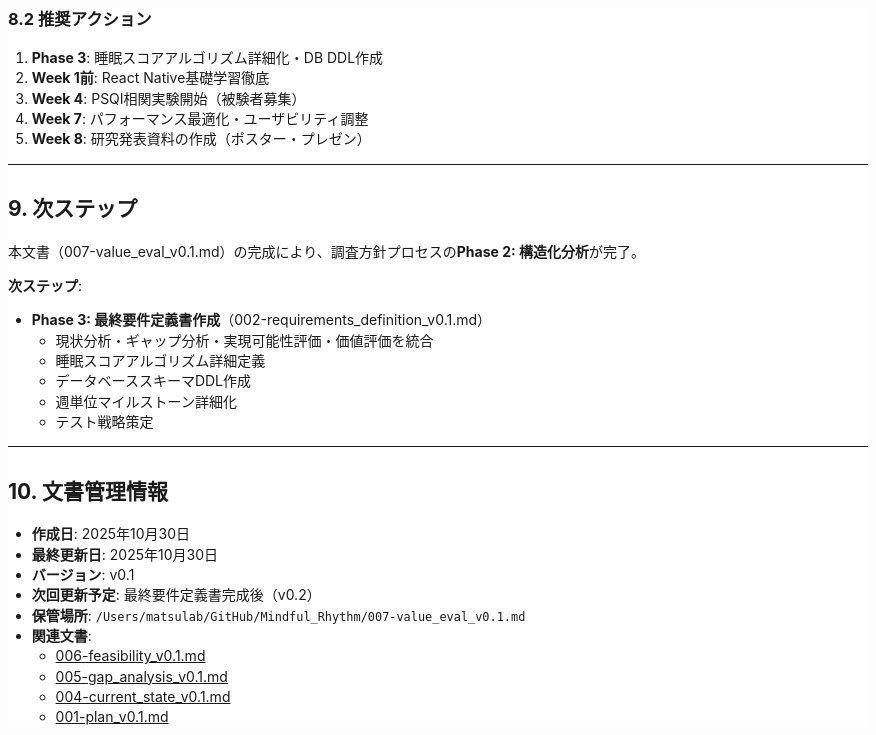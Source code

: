 ### 8.2 推奨アクション

1. **Phase 3**: 睡眠スコアアルゴリズム詳細化・DB DDL作成
2. **Week 1前**: React Native基礎学習徹底
3. **Week 4**: PSQI相関実験開始（被験者募集）
4. **Week 7**: パフォーマンス最適化・ユーザビリティ調整
5. **Week 8**: 研究発表資料の作成（ポスター・プレゼン）

---

## 9. 次ステップ

本文書（007-value_eval_v0.1.md）の完成により、調査方針プロセスの**Phase 2: 構造化分析**が完了。

**次ステップ**:
- **Phase 3: 最終要件定義書作成**（002-requirements_definition_v0.1.md）
  - 現状分析・ギャップ分析・実現可能性評価・価値評価を統合
  - 睡眠スコアアルゴリズム詳細定義
  - データベーススキーマDDL作成
  - 週単位マイルストーン詳細化
  - テスト戦略策定

---

## 10. 文書管理情報

- **作成日**: 2025年10月30日
- **最終更新日**: 2025年10月30日
- **バージョン**: v0.1
- **次回更新予定**: 最終要件定義書完成後（v0.2）
- **保管場所**: `/Users/matsulab/GitHub/Mindful_Rhythm/007-value_eval_v0.1.md`
- **関連文書**:
  - [006-feasibility_v0.1.md](./006-feasibility_v0.1.md)
  - [005-gap_analysis_v0.1.md](./005-gap_analysis_v0.1.md)
  - [004-current_state_v0.1.md](./004-current_state_v0.1.md)
  - [001-plan_v0.1.md](./001-plan_v0.1.md)
